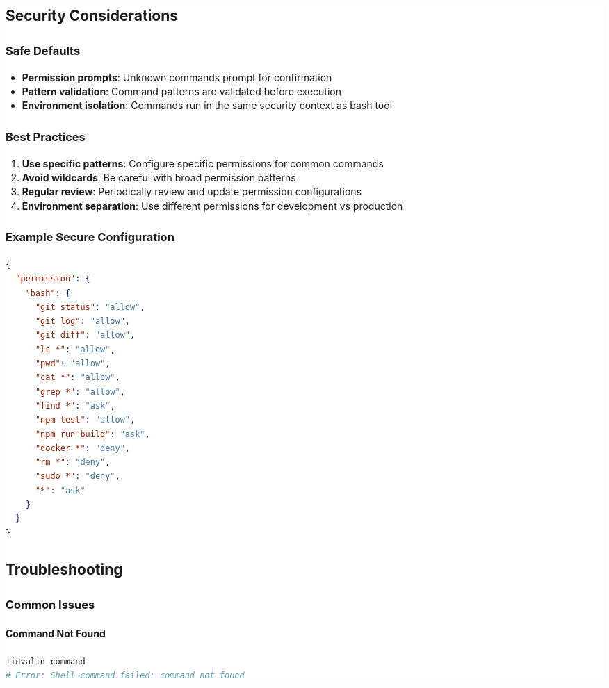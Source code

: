 ## Security Considerations

### Safe Defaults

- **Permission prompts**: Unknown commands prompt for confirmation
- **Pattern validation**: Command patterns are validated before execution
- **Environment isolation**: Commands run in the same security context as bash tool

### Best Practices

1. **Use specific patterns**: Configure specific permissions for common commands
2. **Avoid wildcards**: Be careful with broad permission patterns
3. **Regular review**: Periodically review and update permission configurations
4. **Environment separation**: Use different permissions for development vs production

### Example Secure Configuration

```json
{
  "permission": {
    "bash": {
      "git status": "allow",
      "git log": "allow",
      "git diff": "allow",
      "ls *": "allow",
      "pwd": "allow",
      "cat *": "allow",
      "grep *": "allow",
      "find *": "ask",
      "npm test": "allow",
      "npm run build": "ask",
      "docker *": "deny",
      "rm *": "deny",
      "sudo *": "deny",
      "*": "ask"
    }
  }
}
```

## Troubleshooting

### Common Issues

#### Command Not Found

```bash
!invalid-command
# Error: Shell command failed: command not found
```
